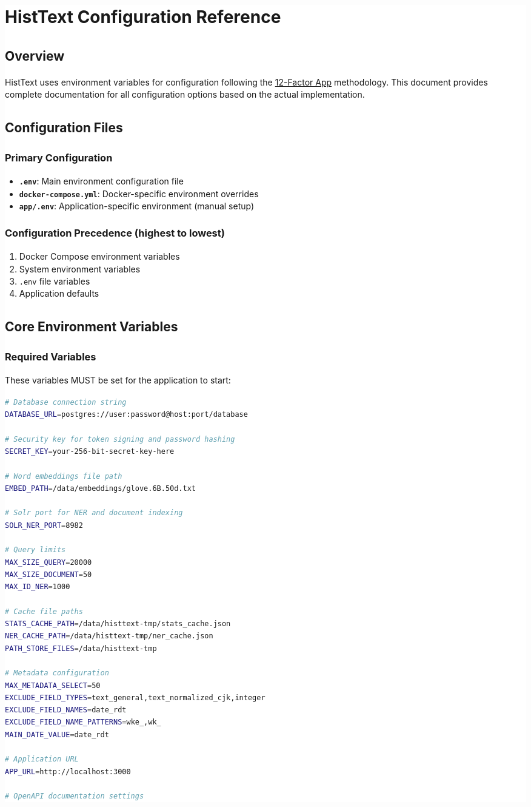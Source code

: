 # HistText Configuration Reference

## Overview

HistText uses environment variables for configuration following the [12-Factor App](https://12factor.net/) methodology. This document provides complete documentation for all configuration options based on the actual implementation.

## Configuration Files

### Primary Configuration
- **`.env`**: Main environment configuration file
- **`docker-compose.yml`**: Docker-specific environment overrides
- **`app/.env`**: Application-specific environment (manual setup)

### Configuration Precedence (highest to lowest)
1. Docker Compose environment variables
2. System environment variables
3. `.env` file variables
4. Application defaults

## Core Environment Variables

### Required Variables

These variables MUST be set for the application to start:

```bash
# Database connection string
DATABASE_URL=postgres://user:password@host:port/database

# Security key for token signing and password hashing
SECRET_KEY=your-256-bit-secret-key-here

# Word embeddings file path
EMBED_PATH=/data/embeddings/glove.6B.50d.txt

# Solr port for NER and document indexing
SOLR_NER_PORT=8982

# Query limits
MAX_SIZE_QUERY=20000
MAX_SIZE_DOCUMENT=50
MAX_ID_NER=1000

# Cache file paths
STATS_CACHE_PATH=/data/histtext-tmp/stats_cache.json
NER_CACHE_PATH=/data/histtext-tmp/ner_cache.json
PATH_STORE_FILES=/data/histtext-tmp

# Metadata configuration
MAX_METADATA_SELECT=50
EXCLUDE_FIELD_TYPES=text_general,text_normalized_cjk,integer
EXCLUDE_FIELD_NAMES=date_rdt
EXCLUDE_FIELD_NAME_PATTERNS=wke_,wk_
MAIN_DATE_VALUE=date_rdt

# Application URL
APP_URL=http://localhost:3000

# OpenAPI documentation settings
```
